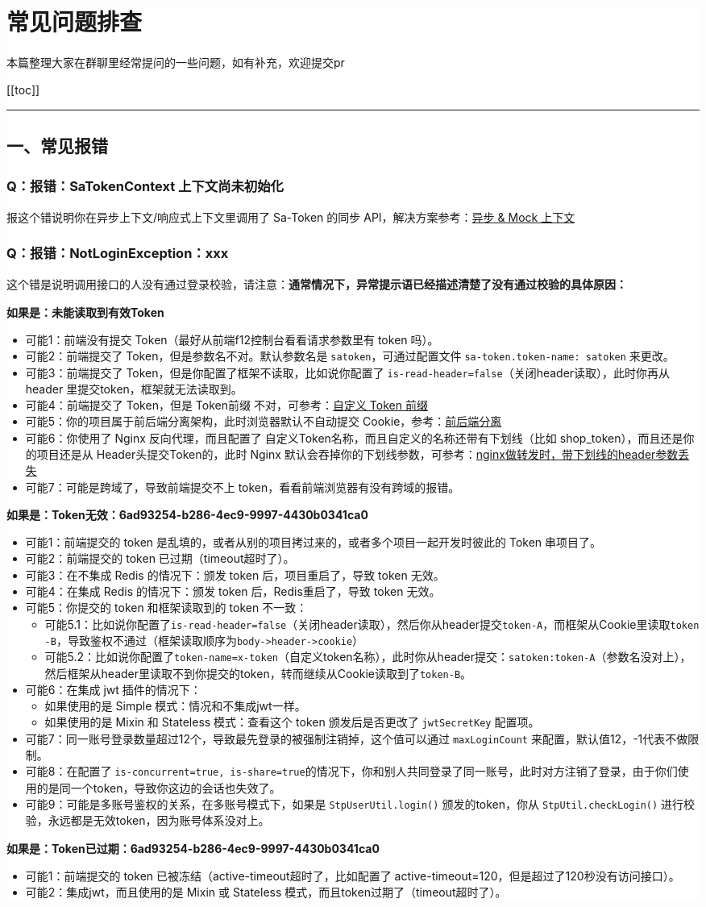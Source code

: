 # 常见问题排查
本篇整理大家在群聊里经常提问的一些问题，如有补充，欢迎提交pr

[[toc]]

--- 



## 一、常见报错


### Q：报错：SaTokenContext 上下文尚未初始化

报这个错说明你在异步上下文/响应式上下文里调用了 Sa-Token 的同步 API，解决方案参考：[异步 & Mock 上下文](/fun/async--mock)


### Q：报错：NotLoginException：xxx

这个错是说明调用接口的人没有通过登录校验，请注意：**通常情况下，异常提示语已经描述清楚了没有通过校验的具体原因：**
   
**如果是：未能读取到有效Token**
- 可能1：前端没有提交 Token（最好从前端f12控制台看看请求参数里有 token 吗）。
- 可能2：前端提交了 Token，但是参数名不对。默认参数名是 `satoken`，可通过配置文件 `sa-token.token-name: satoken` 来更改。
- 可能3：前端提交了 Token，但是你配置了框架不读取，比如说你配置了 `is-read-header=false`（关闭header读取），此时你再从 header 里提交token，框架就无法读取到。
- 可能4：前端提交了 Token，但是 Token前缀 不对，可参考：[自定义 Token 前缀](/up/token-prefix)
- 可能5：你的项目属于前后端分离架构，此时浏览器默认不自动提交 Cookie，参考：[前后端分离](/up/not-cookie) 
- 可能6：你使用了 Nginx 反向代理，而且配置了 自定义Token名称，而且自定义的名称还带有下划线（比如 shop_token），而且还是你的项目还是从 Header头提交Token的，此时 Nginx 默认会吞掉你的下划线参数，可参考：[nginx做转发时，带下划线的header参数丢失](https://blog.csdn.net/zfw_666666/article/details/124420828)
- 可能7：可能是跨域了，导致前端提交不上 token，看看前端浏览器有没有跨域的报错。

**如果是：Token无效：6ad93254-b286-4ec9-9997-4430b0341ca0**
- 可能1：前端提交的 token 是乱填的，或者从别的项目拷过来的，或者多个项目一起开发时彼此的 Token 串项目了。
- 可能2：前端提交的 token 已过期（timeout超时了）。
- 可能3：在不集成 Redis 的情况下：颁发 token 后，项目重启了，导致 token 无效。
- 可能4：在集成 Redis 的情况下：颁发 token 后，Redis重启了，导致 token 无效。
- 可能5：你提交的 token 和框架读取到的 token 不一致：
	- 可能5.1：比如说你配置了`is-read-header=false`（关闭header读取），然后你从header提交`token-A`，而框架从Cookie里读取`token-B`，导致鉴权不通过（框架读取顺序为`body->header->cookie`）
	- 可能5.2：比如说你配置了`token-name=x-token`（自定义token名称），此时你从header提交：`satoken:token-A`（参数名没对上），然后框架从header里读取不到你提交的token，转而继续从Cookie读取到了`token-B`。
- 可能6：在集成 jwt 插件的情况下：
	- 如果使用的是 Simple 模式：情况和不集成jwt一样。
	- 如果使用的是 Mixin 和 Stateless 模式：查看这个 token 颁发后是否更改了 `jwtSecretKey` 配置项。
- 可能7：同一账号登录数量超过12个，导致最先登录的被强制注销掉，这个值可以通过 `maxLoginCount` 来配置，默认值12，-1代表不做限制。
- 可能8：在配置了 `is-concurrent=true, is-share=true`的情况下，你和别人共同登录了同一账号，此时对方注销了登录，由于你们使用的是同一个token，导致你这边的会话也失效了。
- 可能9：可能是多账号鉴权的关系，在多账号模式下，如果是 `StpUserUtil.login()` 颁发的token，你从 `StpUtil.checkLogin()` 进行校验，永远都是无效token，因为账号体系没对上。

**如果是：Token已过期：6ad93254-b286-4ec9-9997-4430b0341ca0**
- 可能1：前端提交的 token 已被冻结（active-timeout超时了，比如配置了 active-timeout=120，但是超过了120秒没有访问接口）。
- 可能2：集成jwt，而且使用的是 Mixin 或 Stateless 模式，而且token过期了（timeout超时了）。
